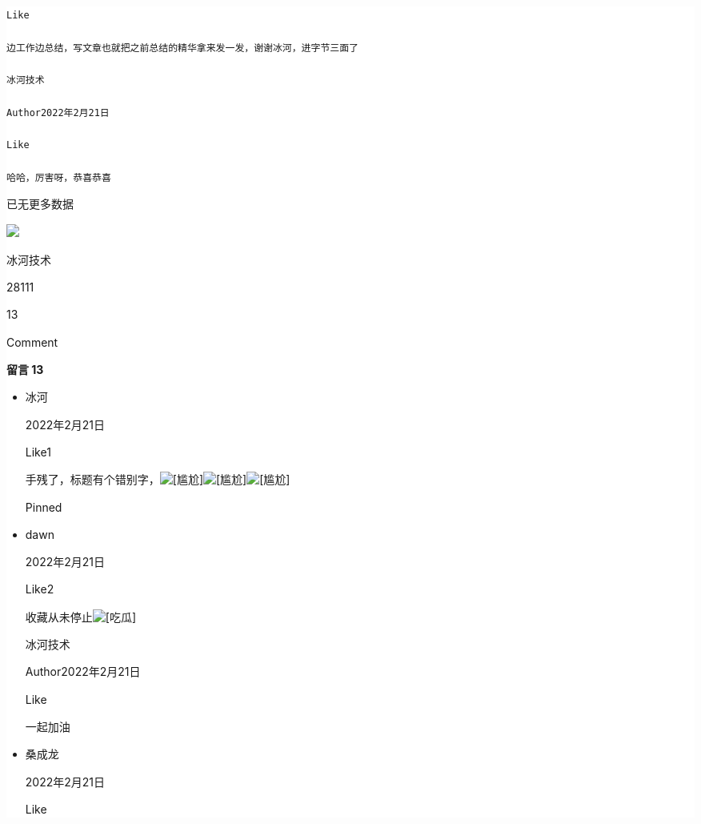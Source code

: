     Like
    
    边工作边总结，写文章也就把之前总结的精华拿来发一发，谢谢冰河，进字节三面了
    
    冰河技术
    
    Author2022年2月21日
    
    Like
    
    哈哈，厉害呀，恭喜恭喜
    

已无更多数据

[](javacript:;)

![](http://mmbiz.qpic.cn/mmbiz_png/2hHcUic5FEwEsQmOPMjJS0EZKCJ66T4VwM2ia7E7Dxj8pWyco8fSSt6EeUOTeRHM64TE2MGkxHibrXYibUALgGLncA/300?wx_fmt=png&wxfrom=18)

冰河技术

28111

13

Comment

**留言 13**

- 冰河
    
    2022年2月21日
    
    Like1
    
    手残了，标题有个错别字，![[尴尬]](https://res.wx.qq.com/mpres/zh_CN/htmledition/comm_htmledition/images/pic/common/pic_blank.gif)![[尴尬]](https://res.wx.qq.com/mpres/zh_CN/htmledition/comm_htmledition/images/pic/common/pic_blank.gif)![[尴尬]](https://res.wx.qq.com/mpres/zh_CN/htmledition/comm_htmledition/images/pic/common/pic_blank.gif)
    
    Pinned
    
- dawn
    
    2022年2月21日
    
    Like2
    
    收藏从未停止![[吃瓜]](https://res.wx.qq.com/mpres/zh_CN/htmledition/comm_htmledition/images/pic/common/pic_blank.gif)
    
    冰河技术
    
    Author2022年2月21日
    
    Like
    
    一起加油
    
- 桑成龙
    
    2022年2月21日
    
    Like
    